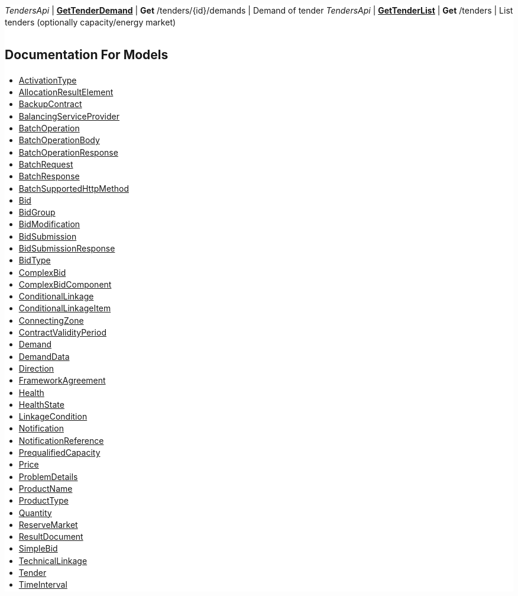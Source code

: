 *TendersApi* | [**GetTenderDemand**](docs/TendersApi.md#gettenderdemand) | **Get** /tenders/{id}/demands | Demand of tender
*TendersApi* | [**GetTenderList**](docs/TendersApi.md#gettenderlist) | **Get** /tenders | List tenders (optionally capacity/energy market)


## Documentation For Models

 - [ActivationType](docs/ActivationType.md)
 - [AllocationResultElement](docs/AllocationResultElement.md)
 - [BackupContract](docs/BackupContract.md)
 - [BalancingServiceProvider](docs/BalancingServiceProvider.md)
 - [BatchOperation](docs/BatchOperation.md)
 - [BatchOperationBody](docs/BatchOperationBody.md)
 - [BatchOperationResponse](docs/BatchOperationResponse.md)
 - [BatchRequest](docs/BatchRequest.md)
 - [BatchResponse](docs/BatchResponse.md)
 - [BatchSupportedHttpMethod](docs/BatchSupportedHttpMethod.md)
 - [Bid](docs/Bid.md)
 - [BidGroup](docs/BidGroup.md)
 - [BidModification](docs/BidModification.md)
 - [BidSubmission](docs/BidSubmission.md)
 - [BidSubmissionResponse](docs/BidSubmissionResponse.md)
 - [BidType](docs/BidType.md)
 - [ComplexBid](docs/ComplexBid.md)
 - [ComplexBidComponent](docs/ComplexBidComponent.md)
 - [ConditionalLinkage](docs/ConditionalLinkage.md)
 - [ConditionalLinkageItem](docs/ConditionalLinkageItem.md)
 - [ConnectingZone](docs/ConnectingZone.md)
 - [ContractValidityPeriod](docs/ContractValidityPeriod.md)
 - [Demand](docs/Demand.md)
 - [DemandData](docs/DemandData.md)
 - [Direction](docs/Direction.md)
 - [FrameworkAgreement](docs/FrameworkAgreement.md)
 - [Health](docs/Health.md)
 - [HealthState](docs/HealthState.md)
 - [LinkageCondition](docs/LinkageCondition.md)
 - [Notification](docs/Notification.md)
 - [NotificationReference](docs/NotificationReference.md)
 - [PrequalifiedCapacity](docs/PrequalifiedCapacity.md)
 - [Price](docs/Price.md)
 - [ProblemDetails](docs/ProblemDetails.md)
 - [ProductName](docs/ProductName.md)
 - [ProductType](docs/ProductType.md)
 - [Quantity](docs/Quantity.md)
 - [ReserveMarket](docs/ReserveMarket.md)
 - [ResultDocument](docs/ResultDocument.md)
 - [SimpleBid](docs/SimpleBid.md)
 - [TechnicalLinkage](docs/TechnicalLinkage.md)
 - [Tender](docs/Tender.md)
 - [TimeInterval](docs/TimeInterval.md)
